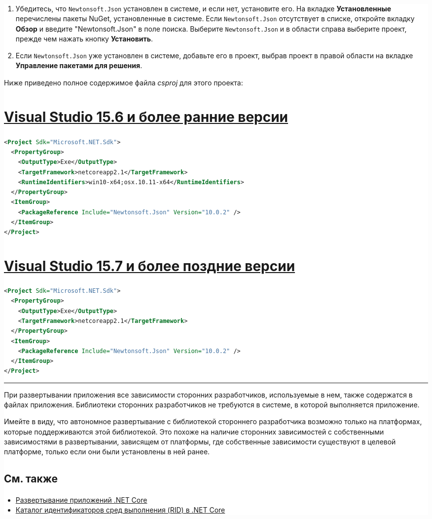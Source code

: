 1. Убедитесь, что `Newtonsoft.Json` установлен в системе, и если нет, установите его. На вкладке **Установленные** перечислены пакеты NuGet, установленные в системе. Если `Newtonsoft.Json` отсутствует в списке, откройте вкладку **Обзор** и введите "Newtonsoft.Json" в поле поиска. Выберите `Newtonsoft.Json` и в области справа выберите проект, прежде чем нажать кнопку **Установить**.

1. Если `Newtonsoft.Json` уже установлен в системе, добавьте его в проект, выбрав проект в правой области на вкладке **Управление пакетами для решения**.

Ниже приведено полное содержимое файла *csproj* для этого проекта:

# <a name="visual-studio-156-and-earliertabvs156"></a>[Visual Studio 15.6 и более ранние версии](#tab/vs156)

```xml
<Project Sdk="Microsoft.NET.Sdk">
  <PropertyGroup>
    <OutputType>Exe</OutputType>
    <TargetFramework>netcoreapp2.1</TargetFramework>
    <RuntimeIdentifiers>win10-x64;osx.10.11-x64</RuntimeIdentifiers>
  </PropertyGroup>
  <ItemGroup>
    <PackageReference Include="Newtonsoft.Json" Version="10.0.2" />
  </ItemGroup>
</Project>
```

# <a name="visual-studio-157-and-latertabvs157"></a>[Visual Studio 15.7 и более поздние версии](#tab/vs157)

```xml
<Project Sdk="Microsoft.NET.Sdk">
  <PropertyGroup>
    <OutputType>Exe</OutputType>
    <TargetFramework>netcoreapp2.1</TargetFramework>
  </PropertyGroup>
  <ItemGroup>
    <PackageReference Include="Newtonsoft.Json" Version="10.0.2" />
  </ItemGroup>
</Project>
```

---

При развертывании приложения все зависимости сторонних разработчиков, используемые в нем, также содержатся в файлах приложения. Библиотеки сторонних разработчиков не требуются в системе, в которой выполняется приложение.

Имейте в виду, что автономное развертывание с библиотекой стороннего разработчика возможно только на платформах, которые поддерживаются этой библиотекой. Это похоже на наличие сторонних зависимостей с собственными зависимостями в развертывании, зависящем от платформы, где собственные зависимости существуют в целевой платформе, только если они были установлены в ней ранее.

## <a name="see-also"></a>См. также

- [Развертывание приложений .NET Core](index.md)
- [Каталог идентификаторов сред выполнения (RID) в .NET Core](../rid-catalog.md)
